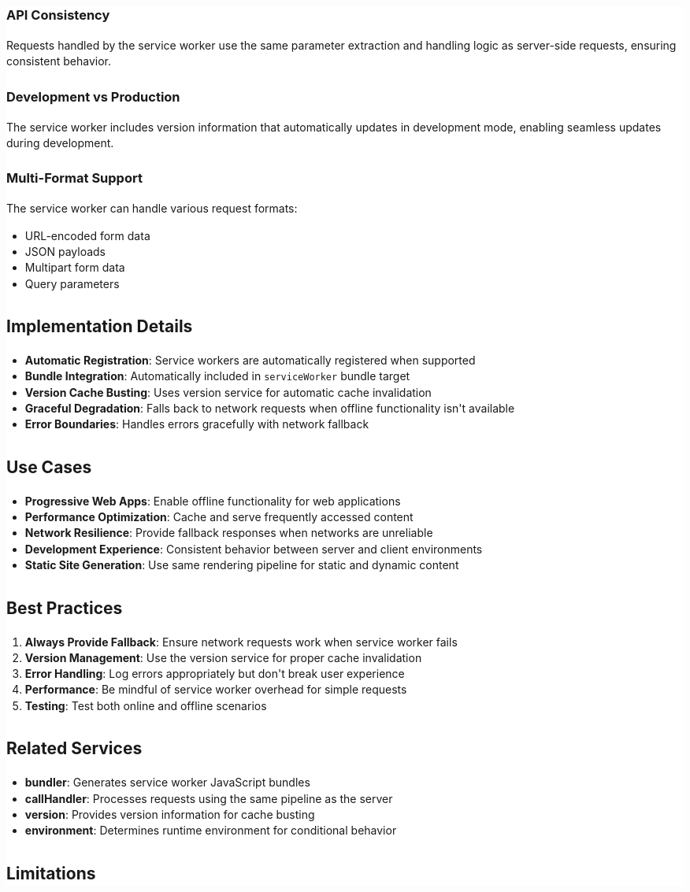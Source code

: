 ### API Consistency

Requests handled by the service worker use the same parameter extraction and handling logic as server-side requests, ensuring consistent behavior.

### Development vs Production

The service worker includes version information that automatically updates in development mode, enabling seamless updates during development.

### Multi-Format Support

The service worker can handle various request formats:
- URL-encoded form data
- JSON payloads
- Multipart form data
- Query parameters

## Implementation Details

- **Automatic Registration**: Service workers are automatically registered when supported
- **Bundle Integration**: Automatically included in `serviceWorker` bundle target
- **Version Cache Busting**: Uses version service for automatic cache invalidation
- **Graceful Degradation**: Falls back to network requests when offline functionality isn't available
- **Error Boundaries**: Handles errors gracefully with network fallback

## Use Cases

- **Progressive Web Apps**: Enable offline functionality for web applications
- **Performance Optimization**: Cache and serve frequently accessed content
- **Network Resilience**: Provide fallback responses when networks are unreliable
- **Development Experience**: Consistent behavior between server and client environments
- **Static Site Generation**: Use same rendering pipeline for static and dynamic content

## Best Practices

1. **Always Provide Fallback**: Ensure network requests work when service worker fails
2. **Version Management**: Use the version service for proper cache invalidation
3. **Error Handling**: Log errors appropriately but don't break user experience
4. **Performance**: Be mindful of service worker overhead for simple requests
5. **Testing**: Test both online and offline scenarios

## Related Services

- **bundler**: Generates service worker JavaScript bundles
- **callHandler**: Processes requests using the same pipeline as the server
- **version**: Provides version information for cache busting
- **environment**: Determines runtime environment for conditional behavior

## Limitations
